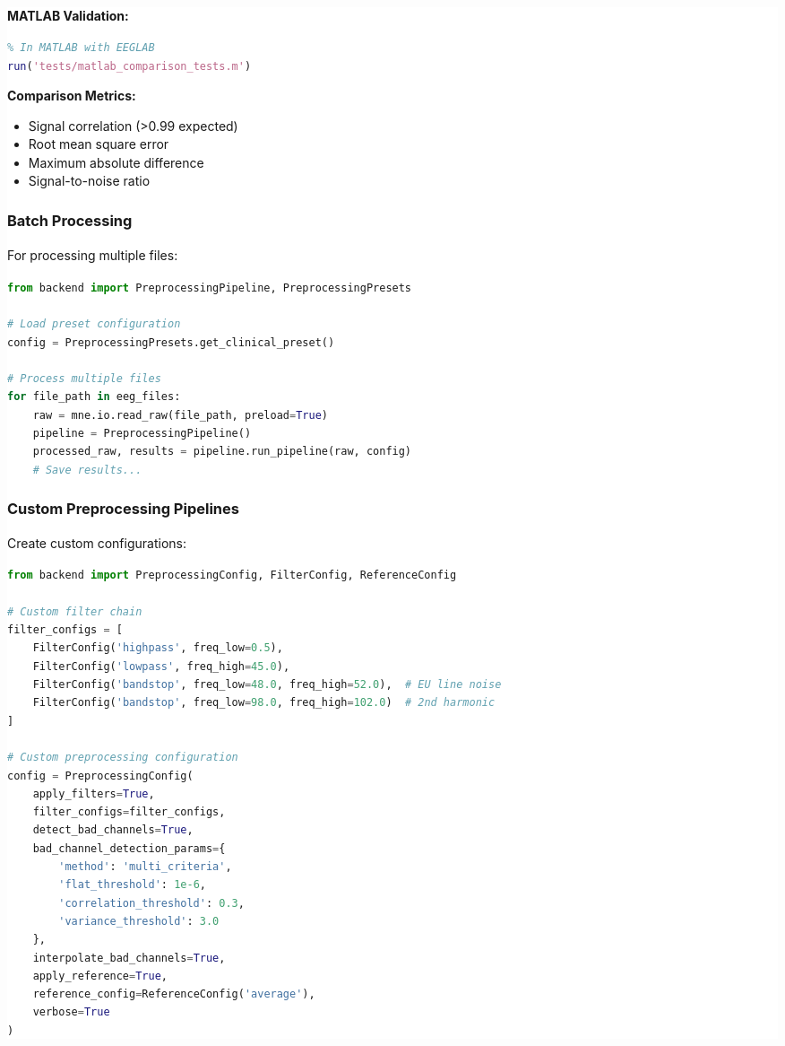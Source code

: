 **MATLAB Validation:**
```matlab
% In MATLAB with EEGLAB
run('tests/matlab_comparison_tests.m')
```

**Comparison Metrics:**
- Signal correlation (>0.99 expected)
- Root mean square error
- Maximum absolute difference
- Signal-to-noise ratio

### Batch Processing

For processing multiple files:

```python
from backend import PreprocessingPipeline, PreprocessingPresets

# Load preset configuration
config = PreprocessingPresets.get_clinical_preset()

# Process multiple files
for file_path in eeg_files:
    raw = mne.io.read_raw(file_path, preload=True)
    pipeline = PreprocessingPipeline()
    processed_raw, results = pipeline.run_pipeline(raw, config)
    # Save results...
```

### Custom Preprocessing Pipelines

Create custom configurations:

```python
from backend import PreprocessingConfig, FilterConfig, ReferenceConfig

# Custom filter chain
filter_configs = [
    FilterConfig('highpass', freq_low=0.5),
    FilterConfig('lowpass', freq_high=45.0),
    FilterConfig('bandstop', freq_low=48.0, freq_high=52.0),  # EU line noise
    FilterConfig('bandstop', freq_low=98.0, freq_high=102.0)  # 2nd harmonic
]

# Custom preprocessing configuration
config = PreprocessingConfig(
    apply_filters=True,
    filter_configs=filter_configs,
    detect_bad_channels=True,
    bad_channel_detection_params={
        'method': 'multi_criteria',
        'flat_threshold': 1e-6,
        'correlation_threshold': 0.3,
        'variance_threshold': 3.0
    },
    interpolate_bad_channels=True,
    apply_reference=True,
    reference_config=ReferenceConfig('average'),
    verbose=True
)
```
